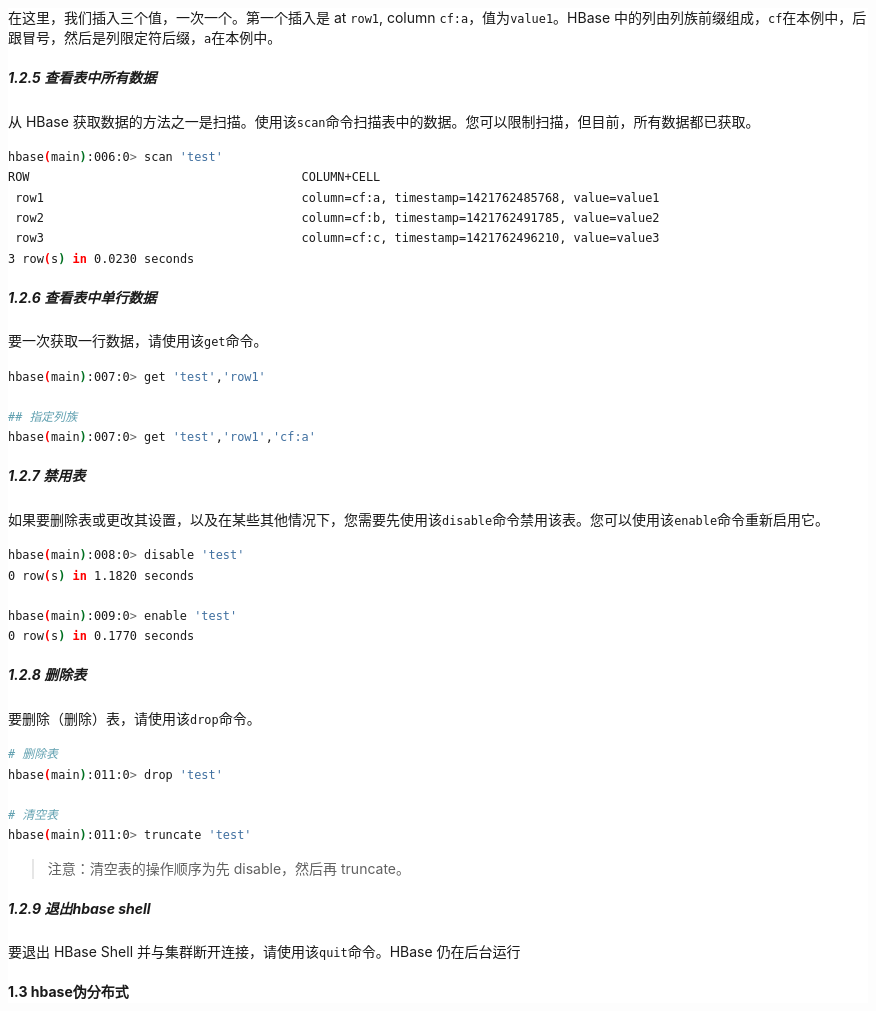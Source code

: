 在这里，我们插入三个值，一次一个。第一个插入是 at `row1`, column `cf:a`，值为`value1`。HBase 中的列由列族前缀组成，`cf`在本例中，后跟冒号，然后是列限定符后缀，`a`在本例中。

##### 1.2.5 查看表中所有数据

从 HBase 获取数据的方法之一是扫描。使用该`scan`命令扫描表中的数据。您可以限制扫描，但目前，所有数据都已获取。

```bash
hbase(main):006:0> scan 'test'
ROW                                      COLUMN+CELL
 row1                                    column=cf:a, timestamp=1421762485768, value=value1
 row2                                    column=cf:b, timestamp=1421762491785, value=value2
 row3                                    column=cf:c, timestamp=1421762496210, value=value3
3 row(s) in 0.0230 seconds
```

##### 1.2.6 查看表中单行数据

要一次获取一行数据，请使用该`get`命令。

```bash
hbase(main):007:0> get 'test','row1'

## 指定列族
hbase(main):007:0> get 'test','row1','cf:a' 
```

##### 1.2.7 禁用表

如果要删除表或更改其设置，以及在某些其他情况下，您需要先使用该`disable`命令禁用该表。您可以使用该`enable`命令重新启用它。

```bash
hbase(main):008:0> disable 'test'
0 row(s) in 1.1820 seconds

hbase(main):009:0> enable 'test'
0 row(s) in 0.1770 seconds
```

##### 1.2.8 删除表

要删除（删除）表，请使用该`drop`命令。

```bash
# 删除表
hbase(main):011:0> drop 'test'

# 清空表 
hbase(main):011:0> truncate 'test'
```

> 注意：清空表的操作顺序为先 disable，然后再 truncate。

##### 1.2.9 退出hbase shell

要退出 HBase Shell 并与集群断开连接，请使用该`quit`命令。HBase 仍在后台运行

#### 1.3 hbase伪分布式
